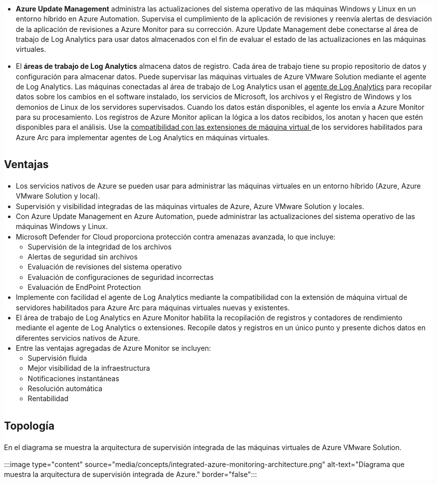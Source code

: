 - **Azure Update Management** administra las actualizaciones del sistema operativo de las máquinas Windows y Linux en un entorno híbrido en Azure Automation. Supervisa el cumplimiento de la aplicación de revisiones y reenvía alertas de desviación de la aplicación de revisiones a Azure Monitor para su corrección. Azure Update Management debe conectarse al área de trabajo de Log Analytics para usar datos almacenados con el fin de evaluar el estado de las actualizaciones en las máquinas virtuales.

- El **áreas de trabajo de Log Analytics** almacena datos de registro. Cada área de trabajo tiene su propio repositorio de datos y configuración para almacenar datos. Puede supervisar las máquinas virtuales de Azure VMware Solution mediante el agente de Log Analytics. Las máquinas conectadas al área de trabajo de Log Analytics usan el [agente de Log Analytics](../azure-monitor/agents/log-analytics-agent.md) para recopilar datos sobre los cambios en el software instalado, los servicios de Microsoft, los archivos y el Registro de Windows y los demonios de Linux de los servidores supervisados. Cuando los datos están disponibles, el agente los envía a Azure Monitor para su procesamiento. Los registros de Azure Monitor aplican la lógica a los datos recibidos, los anotan y hacen que estén disponibles para el análisis. Use la [compatibilidad con las extensiones de máquina virtual ](../azure-arc/servers/manage-vm-extensions.md) de los servidores habilitados para Azure Arc para implementar agentes de Log Analytics en máquinas virtuales.

## <a name="benefits"></a>Ventajas

- Los servicios nativos de Azure se pueden usar para administrar las máquinas virtuales en un entorno híbrido (Azure, Azure VMware Solution y local).
- Supervisión y visibilidad integradas de las máquinas virtuales de Azure, Azure VMware Solution y locales.
- Con Azure Update Management en Azure Automation, puede administrar las actualizaciones del sistema operativo de las máquinas Windows y Linux.
- Microsoft Defender for Cloud proporciona protección contra amenazas avanzada, lo que incluye:
  - Supervisión de la integridad de los archivos
  - Alertas de seguridad sin archivos
  - Evaluación de revisiones del sistema operativo
  - Evaluación de configuraciones de seguridad incorrectas
  - Evaluación de EndPoint Protection
- Implemente con facilidad el agente de Log Analytics mediante la compatibilidad con la extensión de máquina virtual de servidores habilitados para Azure Arc para máquinas virtuales nuevas y existentes.
- El área de trabajo de Log Analytics en Azure Monitor habilita la recopilación de registros y contadores de rendimiento mediante el agente de Log Analytics o extensiones. Recopile datos y registros en un único punto y presente dichos datos en diferentes servicios nativos de Azure.
- Entre las ventajas agregadas de Azure Monitor se incluyen:
  - Supervisión fluida
  - Mejor visibilidad de la infraestructura
  - Notificaciones instantáneas
  - Resolución automática
  - Rentabilidad

## <a name="topology"></a>Topología

En el diagrama se muestra la arquitectura de supervisión integrada de las máquinas virtuales de Azure VMware Solution.

:::image type="content" source="media/concepts/integrated-azure-monitoring-architecture.png" alt-text="Diagrama que muestra la arquitectura de supervisión integrada de Azure." border="false":::
